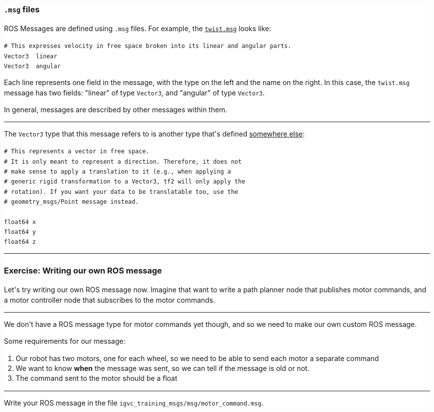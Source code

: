 
### `.msg` files
ROS Messages are defined using `.msg` files. For example, the
[`twist.msg`](https://github.com/ros/common_msgs/blob/jade-devel/geometry_msgs/msg/Twist.msg) looks like:
```.msg
# This expresses velocity in free space broken into its linear and angular parts.
Vector3  linear
Vector3  angular
```

Each line represents one field in the message, with the type on the left and the
name on the right. In this case, the `twist.msg` message has two fields:
"linear" of type `Vector3`, and "angular" of type `Vector3`.

In general, messages are described by other messages within them.

---

The `Vector3` type that
this message refers to is another type that's defined
[somewhere else](https://github.com/ros/common_msgs/blob/jade-devel/geometry_msgs/msg/Vector3.msg):
```.msg
# This represents a vector in free space.
# It is only meant to represent a direction. Therefore, it does not
# make sense to apply a translation to it (e.g., when applying a
# generic rigid transformation to a Vector3, tf2 will only apply the
# rotation). If you want your data to be translatable too, use the
# geometry_msgs/Point message instead.

float64 x
float64 y
float64 z
```

---

### Exercise: Writing our own ROS message
Let's try writing our own ROS message now. Imagine that want to write a path planner node that
publishes motor commands, and a motor controller node that subscribes to the motor commands.

---

We don't have a ROS message type for motor commands yet though, and so we need to make our own
custom ROS message.

Some requirements for our message:
1. Our robot has two motors, one for each wheel, so we need to be able to send each motor a separate command
2. We want to know **when** the message was sent, so we can tell if the message is old or not.
3. The command sent to the motor should be a float

---

Write your ROS message in the file `igvc_training_msgs/msg/motor_command.msg`.
